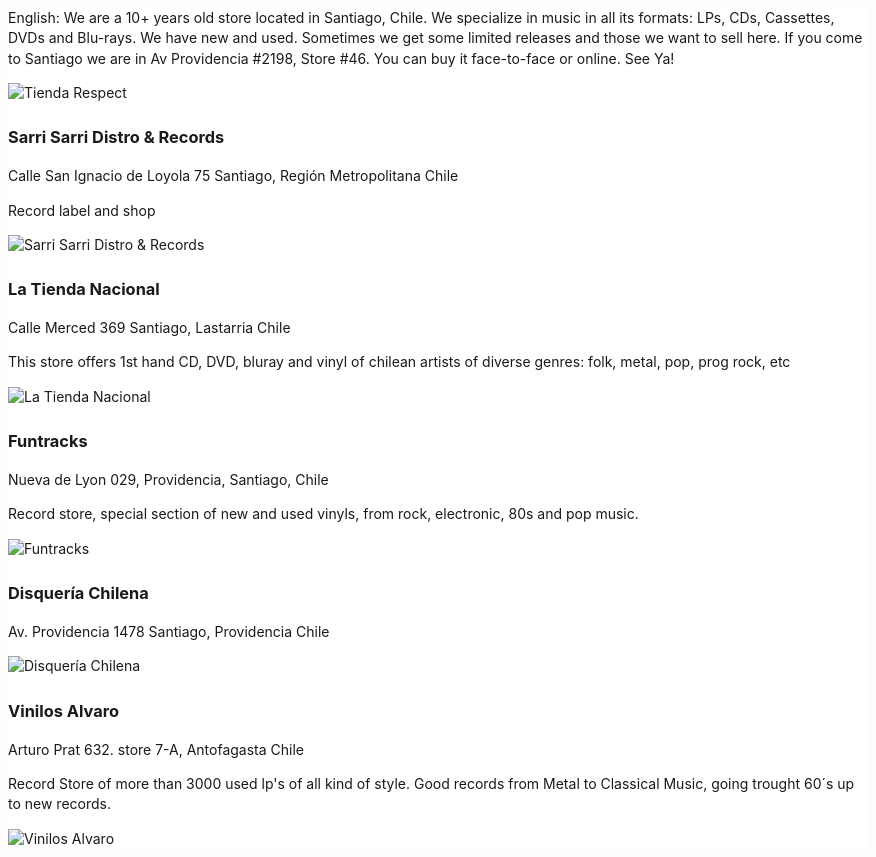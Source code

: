 English: We are a 10+ years old store located in Santiago, Chile. We specialize in music in all its formats: LPs, CDs, Cassettes, DVDs and Blu-rays. 
We have new and used. Sometimes we get some limited releases and those we want to sell here. If you come to Santiago we are in Av Providencia #2198, Store #46. You can buy it face-to-face or online. See Ya!

![Tienda Respect](https://discogslabs.imgix.net/vinylhub/59eff0e691357a000ef455a5.jpg?auto=compress%2Cformat&fit=max&fm=jpg&h=2000&w=2000&s=070272f94f36e19f86a1b4d9d1b4d406 "Tienda Respect")

### Sarri Sarri Distro & Records

Calle San Ignacio de Loyola 75
Santiago, Región Metropolitana
Chile

Record label and shop

![Sarri Sarri Distro & Records](https://discogslabs.imgix.net/vinylhub/5ac882d285c14d0027cf5be3.jpg?auto=compress%2Cformat&fit=max&fm=jpg&h=2000&w=2000&s=b08285a2a59730c27eaf9fb2b6a8bf2c "Sarri Sarri Distro & Records")

### La Tienda Nacional

Calle Merced 369
Santiago, Lastarria
Chile

This store offers 1st hand CD, DVD, bluray and vinyl of chilean artists of diverse genres: folk, metal, pop, prog rock, etc

![La Tienda Nacional](https://discogslabs.imgix.net/vinylhub/5ac6909185c14d0027cf558a.jpg?auto=compress%2Cformat&fit=max&fm=jpg&h=2000&w=2000&s=14730d04149b95d599be837c24506ed5 "La Tienda Nacional")

### Funtracks

Nueva de Lyon 029, Providencia, Santiago, Chile

Record store, special section of new and used vinyls, from rock, electronic, 80s and pop music.

![Funtracks](https://discogslabs.imgix.net/vinylhub/59ee0177a996f0002c458e4b.jpg?auto=compress%2Cformat&fit=max&fm=jpg&h=2000&w=2000&s=921ea57b03974480b3982220b5a91f9c "Funtracks")

### Disquería Chilena

Av. Providencia 1478
Santiago, Providencia
Chile

![Disquería Chilena](https://discogslabs.imgix.net/vinylhub/5ac68f214d01090027635db9.jpg?auto=compress%2Cformat&fit=max&fm=jpg&h=2000&w=2000&s=c1060b5ec704c6621d089ca461d04f3c "Disquería Chilena")

### Vinilos Alvaro

Arturo Prat 632. store 7-A, 
Antofagasta
Chile

Record Store of more than 3000 used lp's of all kind of style. Good records from Metal to Classical Music, going trought 60´s up to new records.

![Vinilos Alvaro](https://discogslabs.imgix.net/vinylhub/5a46c5a791b0e5006ea48883.jpg?auto=compress%2Cformat&fit=max&fm=jpg&h=2000&w=2000&s=9595a1d99868c3011e5e7788d4c08b5e "Vinilos Alvaro")

